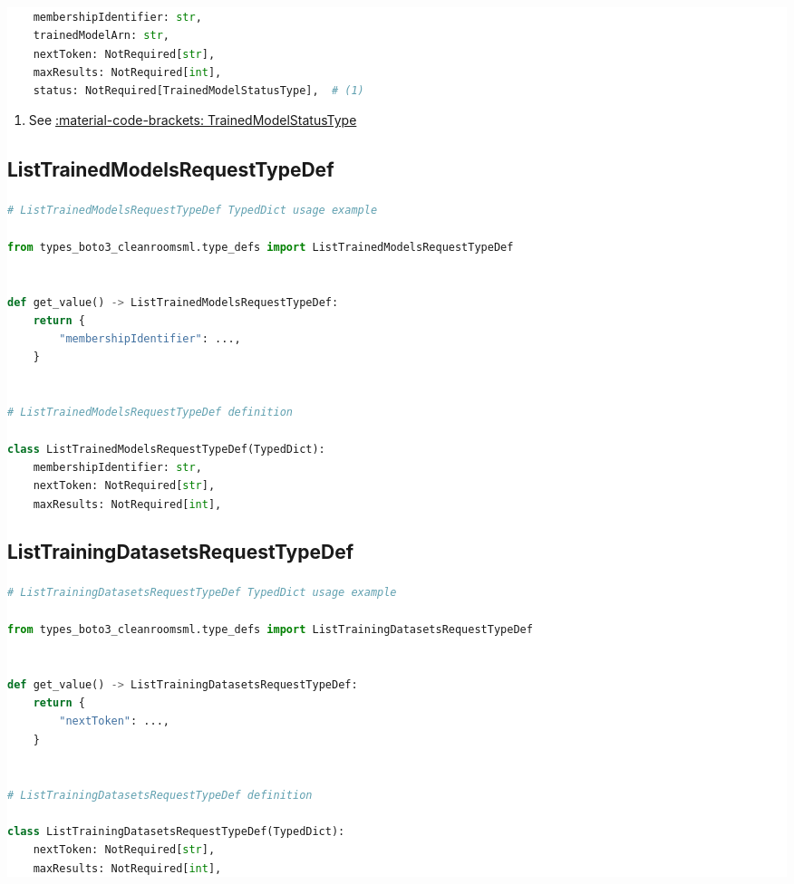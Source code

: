 ```python
    membershipIdentifier: str,
    trainedModelArn: str,
    nextToken: NotRequired[str],
    maxResults: NotRequired[int],
    status: NotRequired[TrainedModelStatusType],  # (1)
```

1. See [:material-code-brackets: TrainedModelStatusType](./literals.md#trainedmodelstatustype)

## ListTrainedModelsRequestTypeDef

```python
# ListTrainedModelsRequestTypeDef TypedDict usage example

from types_boto3_cleanroomsml.type_defs import ListTrainedModelsRequestTypeDef


def get_value() -> ListTrainedModelsRequestTypeDef:
    return {
        "membershipIdentifier": ...,
    }


# ListTrainedModelsRequestTypeDef definition

class ListTrainedModelsRequestTypeDef(TypedDict):
    membershipIdentifier: str,
    nextToken: NotRequired[str],
    maxResults: NotRequired[int],
```


## ListTrainingDatasetsRequestTypeDef

```python
# ListTrainingDatasetsRequestTypeDef TypedDict usage example

from types_boto3_cleanroomsml.type_defs import ListTrainingDatasetsRequestTypeDef


def get_value() -> ListTrainingDatasetsRequestTypeDef:
    return {
        "nextToken": ...,
    }


# ListTrainingDatasetsRequestTypeDef definition

class ListTrainingDatasetsRequestTypeDef(TypedDict):
    nextToken: NotRequired[str],
    maxResults: NotRequired[int],
```

